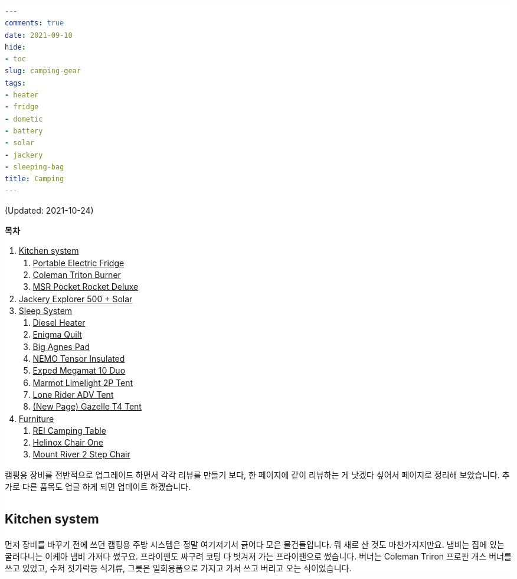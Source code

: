 ```yaml
---
comments: true
date: 2021-09-10
hide:
- toc
slug: camping-gear
tags:
- heater
- fridge
- dometic
- battery
- solar
- jackery
- sleeping-bag
title: Camping
---
```


(Updated: 2021-10-24)

**목차**

1. [Kitchen system](#kitchen-system)
    1. [Portable Electric Fridge](#portable-electric-fridge)
    2. [Coleman Triton Burner](#coleman-triton-burner)
    3. [MSR Pocket Rocket Deluxe](#msr-pocket-rocket-deluxe)
2. [Jackery Explorer 500 + Solar](#jackery-explorer-500--solar)
3. [Sleep System](#sleep-system)
    1. [Diesel Heater](#diesel-heater)
    2. [Enigma Quilt](#enigma-quilt)
    3. [Big Agnes Pad](#big-agnes-pad)
    4. [NEMO Tensor Insulated](#nemo-tensor-insulated)
    5. [Exped Megamat 10 Duo](#exped-megamat-10-duo)
    6. [Marmot Limelight 2P Tent](#marmot-limelight-2p-tent)
    7. [Lone Rider ADV Tent](#lone-rider-adv-tent)
    8. [(New Page) Gazelle T4 Tent](gazelle-t4.md)
4. [Furniture](#furniture)
    1. [REI Camping Table](#rei-camping-table)
    2. [Helinox Chair One](#helinox-chair-one)
    3. [Mount River 2 Step Chair](#mount-river-2-step-chair)


캠핑용 장비를 전반적으로 업그레이드 하면서 각각 리뷰를 만들기 보다, 한 페이지에
같이 리뷰하는 게 낫겠다 싶어서 페이지로 정리해 보았습니다. 추가로 다른 품목도
업글 하게 되면 업데이트 하겠습니다.

## Kitchen system

먼저 장비를 바꾸기 전에 쓰던 캠핑용 주방 시스템은 정말 여기저기서 긁어다 모은
물건들입니다. 뭐 새로 산 것도 마찬가지지만요. 냄비는 집에 있는 굴러다니는 이케아
냄비 가져다 썼구요. 프라이팬도 싸구려 코팅 다 벗겨져 가는 프라이팬으로 썼습니다.
버너는 Coleman Triron 프로판 개스 버너를 쓰고 있었고, 수저 젓가락등 식기류,
그릇은 일회용품으로 가지고 가서 쓰고 버리고 오는 식이었습니다.
